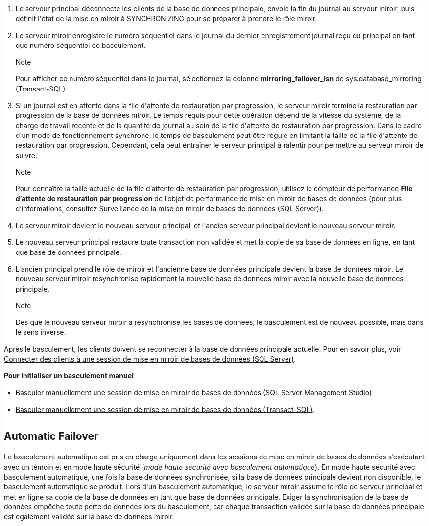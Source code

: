 1.  Le serveur principal déconnecte les clients de la base de données principale, envoie la fin du journal au serveur miroir, puis définit l'état de la mise en miroir à SYNCHRONIZING pour se préparer à prendre le rôle miroir.  
  
2.  Le serveur miroir enregistre le numéro séquentiel dans le journal du dernier enregistrement journal reçu du principal en tant que numéro séquentiel de basculement.  
  
    > [!NOTE]  
    >  Pour afficher ce numéro séquentiel dans le journal, sélectionnez la colonne **mirroring_failover_lsn** de [sys.database_mirroring &#40;Transact-SQL&#41;](../../relational-databases/system-catalog-views/sys-database-mirroring-transact-sql.md).  
  
3.  Si un journal est en attente dans la file d'attente de restauration par progression, le serveur miroir termine la restauration par progression de la base de données miroir. Le temps requis pour cette opération dépend de la vitesse du système, de la charge de travail récente et de la quantité de journal au sein de la file d'attente de restauration par progression. Dans le cadre d'un mode de fonctionnement synchrone, le temps de basculement peut être régulé en limitant la taille de la file d'attente de restauration par progression. Cependant, cela peut entraîner le serveur principal à ralentir pour permettre au serveur miroir de suivre.  
  
    > [!NOTE]  
    >  Pour connaître la taille actuelle de la file d’attente de restauration par progression, utilisez le compteur de performance **File d’attente de restauration par progression** de l’objet de performance de mise en miroir de bases de données (pour plus d’informations, consultez [Surveillance de la mise en miroir de bases de données &#40;SQL Server&#41;](../../database-engine/database-mirroring/monitoring-database-mirroring-sql-server.md)).  
  
4.  Le serveur miroir devient le nouveau serveur principal, et l'ancien serveur principal devient le nouveau serveur miroir.  
  
5.  Le nouveau serveur principal restaure toute transaction non validée et met la copie de sa base de données en ligne, en tant que base de données principale.  
  
6.  L'ancien principal prend le rôle de miroir et l'ancienne base de données principale devient la base de données miroir. Le nouveau serveur miroir resynchronise rapidement la nouvelle base de données miroir avec la nouvelle base de données principale.  
  
    > [!NOTE]  
    >  Dès que le nouveau serveur miroir a resynchronisé les bases de données, le basculement est de nouveau possible, mais dans le sens inverse.  
  
 Après le basculement, les clients doivent se reconnecter à la base de données principale actuelle. Pour en savoir plus, voir [Connecter des clients à une session de mise en miroir de bases de données &#40;SQL Server&#41;](../../database-engine/database-mirroring/connect-clients-to-a-database-mirroring-session-sql-server.md).  
  
 **Pour initialiser un basculement manuel**  
  
-   [Basculer manuellement une session de mise en miroir de bases de données &#40;SQL Server Management Studio&#41;](../../database-engine/database-mirroring/manually-fail-over-a-database-mirroring-session-sql-server-management-studio.md)  
  
-   [Basculer manuellement une session de mise en miroir de bases de données &#40;Transact-SQL&#41;](../../database-engine/database-mirroring/manually-fail-over-a-database-mirroring-session-transact-sql.md).  
  
##  <a name="AutomaticFailover"></a> Automatic Failover  
 Le basculement automatique est pris en charge uniquement dans les sessions de mise en miroir de bases de données s’exécutant avec un témoin et en mode haute sécurité (*mode haute sécurité avec basculement automatique*). En mode haute sécurité avec basculement automatique, une fois la base de données synchronisée, si la base de données principale devient non disponible, le basculement automatique se produit. Lors d'un basculement automatique, le serveur miroir assume le rôle de serveur principal et met en ligne sa copie de la base de données en tant que base de données principale. Exiger la synchronisation de la base de données empêche toute perte de données lors du basculement, car chaque transaction validée sur la base de données principale est également validée sur la base de données miroir.  
  